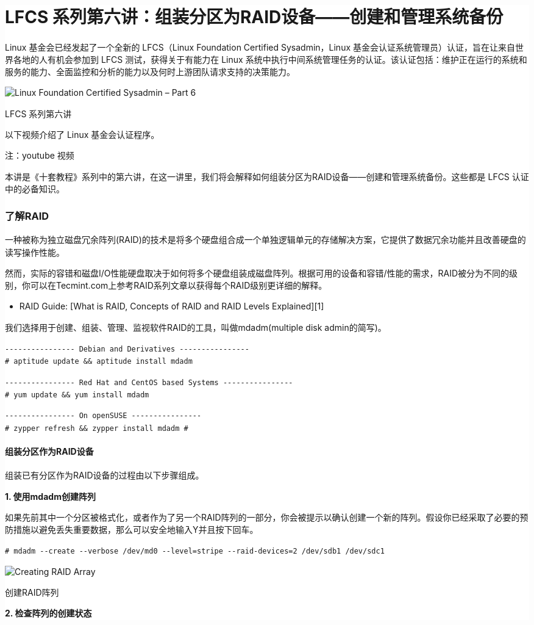 LFCS 系列第六讲：组装分区为RAID设备——创建和管理系统备份
=========================================================
Linux 基金会已经发起了一个全新的 LFCS（Linux Foundation Certified Sysadmin，Linux 基金会认证系统管理员）认证，旨在让来自世界各地的人有机会参加到 LFCS 测试，获得关于有能力在 Linux 系统中执行中间系统管理任务的认证。该认证包括：维护正在运行的系统和服务的能力、全面监控和分析的能力以及何时上游团队请求支持的决策能力。

![Linux Foundation Certified Sysadmin – Part 6](http://www.tecmint.com/wp-content/uploads/2014/10/lfcs-Part-6.png)

LFCS 系列第六讲

以下视频介绍了 Linux 基金会认证程序。

注：youtube 视频
<iframe width="720" height="405" frameborder="0" allowfullscreen="allowfullscreen" src="//www.youtube.com/embed/Y29qZ71Kicg"></iframe>

本讲是《十套教程》系列中的第六讲，在这一讲里，我们将会解释如何组装分区为RAID设备——创建和管理系统备份。这些都是 LFCS 认证中的必备知识。

### 了解RAID ###

一种被称为独立磁盘冗余阵列(RAID)的技术是将多个硬盘组合成一个单独逻辑单元的存储解决方案，它提供了数据冗余功能并且改善硬盘的读写操作性能。

然而，实际的容错和磁盘I/O性能硬盘取决于如何将多个硬盘组装成磁盘阵列。根据可用的设备和容错/性能的需求，RAID被分为不同的级别，你可以在Tecmint.com上参考RAID系列文章以获得每个RAID级别更详细的解释。

- RAID Guide: [What is RAID, Concepts of RAID and RAID Levels Explained][1]

我们选择用于创建、组装、管理、监视软件RAID的工具，叫做mdadm(multiple disk admin的简写)。

```
---------------- Debian and Derivatives ----------------
# aptitude update && aptitude install mdadm
```

```
---------------- Red Hat and CentOS based Systems ----------------
# yum update && yum install mdadm
```

```
---------------- On openSUSE ----------------
# zypper refresh && zypper install mdadm #
```

#### 组装分区作为RAID设备 ####

组装已有分区作为RAID设备的过程由以下步骤组成。

**1. 使用mdadm创建阵列**

如果先前其中一个分区被格式化，或者作为了另一个RAID阵列的一部分，你会被提示以确认创建一个新的阵列。假设你已经采取了必要的预防措施以避免丢失重要数据，那么可以安全地输入Y并且按下回车。

```
# mdadm --create --verbose /dev/md0 --level=stripe --raid-devices=2 /dev/sdb1 /dev/sdc1
```

![Creating RAID Array](http://www.tecmint.com/wp-content/uploads/2014/10/Creating-RAID-Array.png)

创建RAID阵列

**2. 检查阵列的创建状态**
